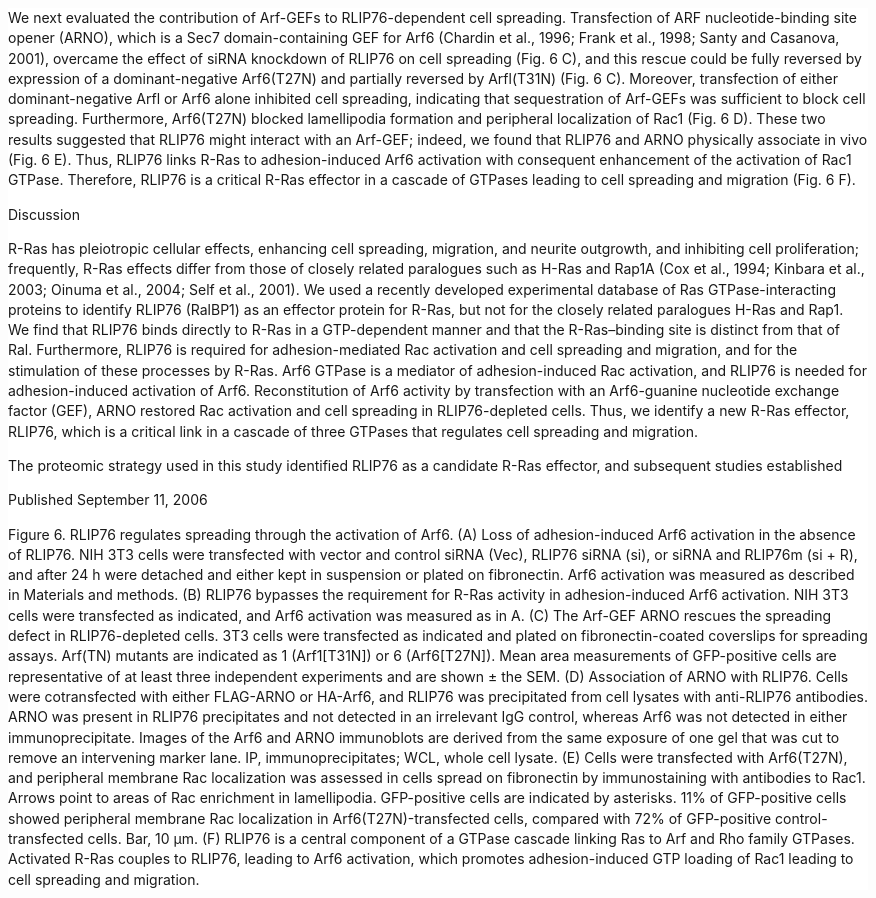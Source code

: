 We next evaluated the contribution of Arf-GEFs to RLIP76-dependent cell spreading. Transfection of ARF nucleotide-binding site opener (ARNO), which is a Sec7 domain-containing GEF for Arf6 (Chardin et al., 1996; Frank et al., 1998; Santy and Casanova, 2001), overcame the effect of siRNA knockdown of RLIP76 on cell spreading (Fig. 6 C), and this rescue could be fully reversed by expression of a dominant-negative Arf6(T27N) and partially reversed by Arfl(T31N) (Fig. 6 C). Moreover, transfection of either dominant-negative Arfl or Arf6 alone inhibited cell spreading, indicating that sequestration of Arf-GEFs was sufficient to block cell spreading. Furthermore, Arf6(T27N) blocked lamellipodia formation and peripheral localization of Rac1 (Fig. 6 D). These two results suggested that RLIP76 might interact with an Arf-GEF; indeed, we found that RLIP76 and ARNO physically associate in vivo (Fig. 6 E). Thus, RLIP76 links R-Ras to adhesion-induced Arf6 activation with consequent enhancement of the activation of Rac1 GTPase. Therefore, RLIP76 is a critical R-Ras effector in a cascade of GTPases leading to cell spreading and migration (Fig. 6 F).

Discussion

R-Ras has pleiotropic cellular effects, enhancing cell spreading, migration, and neurite outgrowth, and inhibiting cell proliferation; frequently, R-Ras effects differ from those of closely related paralogues such as H-Ras and Rap1A (Cox et al., 1994; Kinbara et al., 2003; Oinuma et al., 2004; Self et al., 2001). We used a recently developed experimental database of Ras GTPase-interacting proteins to identify RLIP76 (RalBP1) as an effector protein for R-Ras, but not for the closely related paralogues H-Ras and Rap1. We find that RLIP76 binds directly to R-Ras in a GTP-dependent manner and that the R-Ras–binding site is distinct from that of Ral. Furthermore, RLIP76 is required for adhesion-mediated Rac activation and cell spreading and migration, and for the stimulation of these processes by R-Ras. Arf6 GTPase is a mediator of adhesion-induced Rac activation, and RLIP76 is needed for adhesion-induced activation of Arf6. Reconstitution of Arf6 activity by transfection with an Arf6-guanine nucleotide exchange factor (GEF), ARNO restored Rac activation and cell spreading in RLIP76-depleted cells. Thus, we identify a new R-Ras effector, RLIP76, which is a critical link in a cascade of three GTPases that regulates cell spreading and migration.

The proteomic strategy used in this study identified RLIP76 as a candidate R-Ras effector, and subsequent studies established

Published September 11, 2006

Figure 6. RLIP76 regulates spreading through the activation of Arf6. (A) Loss of adhesion-induced Arf6 activation in the absence of RLIP76. NIH 3T3 cells were transfected with vector and control siRNA (Vec), RLIP76 siRNA (si), or siRNA and RLIP76m (si + R), and after 24 h were detached and either kept in suspension or plated on fibronectin. Arf6 activation was measured as described in Materials and methods. (B) RLIP76 bypasses the requirement for R-Ras activity in adhesion-induced Arf6 activation. NIH 3T3 cells were transfected as indicated, and Arf6 activation was measured as in A. (C) The Arf-GEF ARNO rescues the spreading defect in RLIP76-depleted cells. 3T3 cells were transfected as indicated and plated on fibronectin-coated coverslips for spreading assays. Arf(TN) mutants are indicated as 1 (Arf1[T31N]) or 6 (Arf6[T27N]). Mean area measurements of GFP-positive cells are representative of at least three independent experiments and are shown ± the SEM. (D) Association of ARNO with RLIP76. Cells were cotransfected with either FLAG-ARNO or HA-Arf6, and RLIP76 was precipitated from cell lysates with anti-RLIP76 antibodies. ARNO was present in RLIP76 precipitates and not detected in an irrelevant IgG control, whereas Arf6 was not detected in either immunoprecipitate. Images of the Arf6 and ARNO immunoblots are derived from the same exposure of one gel that was cut to remove an intervening marker lane. IP, immunoprecipitates; WCL, whole cell lysate. (E) Cells were transfected with Arf6(T27N), and peripheral membrane Rac localization was assessed in cells spread on fibronectin by immunostaining with antibodies to Rac1. Arrows point to areas of Rac enrichment in lamellipodia. GFP-positive cells are indicated by asterisks. 11% of GFP-positive cells showed peripheral membrane Rac localization in Arf6(T27N)-transfected cells, compared with 72% of GFP-positive control-transfected cells. Bar, 10 μm. (F) RLIP76 is a central component of a GTPase cascade linking Ras to Arf and Rho family GTPases. Activated R-Ras couples to RLIP76, leading to Arf6 activation, which promotes adhesion-induced GTP loading of Rac1 leading to cell spreading and migration.
